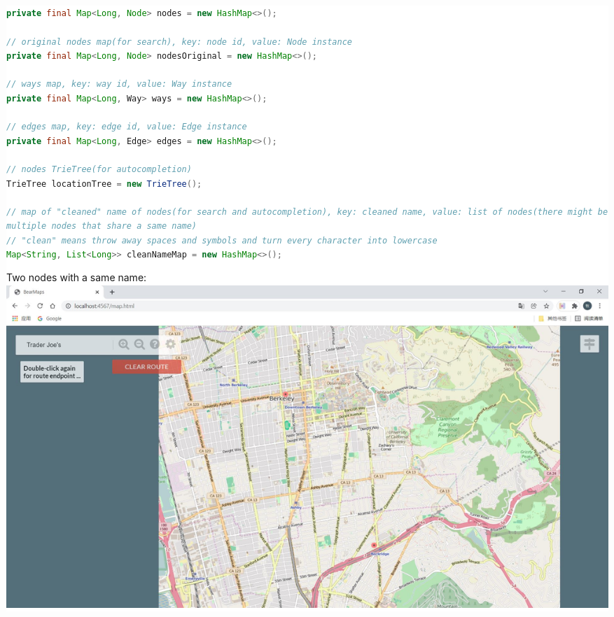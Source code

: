 ```java
private final Map<Long, Node> nodes = new HashMap<>();

// original nodes map(for search), key: node id, value: Node instance
private final Map<Long, Node> nodesOriginal = new HashMap<>();

// ways map, key: way id, value: Way instance
private final Map<Long, Way> ways = new HashMap<>();

// edges map, key: edge id, value: Edge instance
private final Map<Long, Edge> edges = new HashMap<>();

// nodes TrieTree(for autocompletion)
TrieTree locationTree = new TrieTree();

// map of "cleaned" name of nodes(for search and autocompletion), key: cleaned name, value: list of nodes(there might be multiple nodes that share a same name)
// "clean" means throw away spaces and symbols and turn every character into lowercase
Map<String, List<Long>> cleanNameMap = new HashMap<>();
```
Two nodes with a same name:
<img src="/img/in-post/2021-11-02-CS61B-PROJ3/same-name-nodes.jpg" width="100%"/>